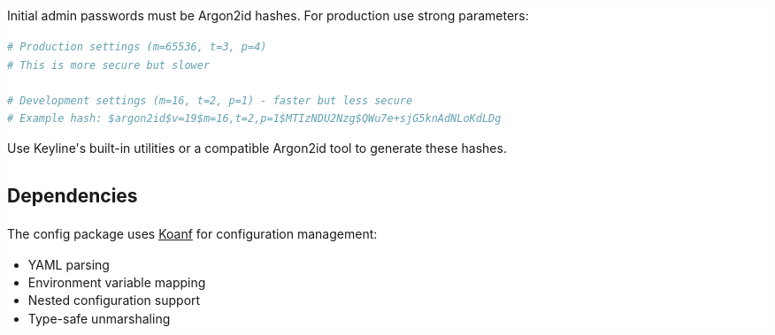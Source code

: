 Initial admin passwords must be Argon2id hashes. For production use strong parameters:

```bash
# Production settings (m=65536, t=3, p=4)
# This is more secure but slower

# Development settings (m=16, t=2, p=1) - faster but less secure
# Example hash: $argon2id$v=19$m=16,t=2,p=1$MTIzNDU2Nzg$QWu7e+sjG5knAdNLoKdLDg
```

Use Keyline's built-in utilities or a compatible Argon2id tool to generate these hashes.

## Dependencies

The config package uses [Koanf](https://github.com/knadh/koanf) for configuration management:

- YAML parsing
- Environment variable mapping
- Nested configuration support
- Type-safe unmarshaling
